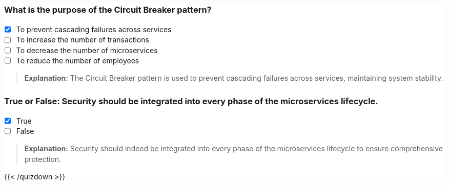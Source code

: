 ### What is the purpose of the Circuit Breaker pattern?

- [x] To prevent cascading failures across services
- [ ] To increase the number of transactions
- [ ] To decrease the number of microservices
- [ ] To reduce the number of employees

> **Explanation:** The Circuit Breaker pattern is used to prevent cascading failures across services, maintaining system stability.

### True or False: Security should be integrated into every phase of the microservices lifecycle.

- [x] True
- [ ] False

> **Explanation:** Security should indeed be integrated into every phase of the microservices lifecycle to ensure comprehensive protection.

{{< /quizdown >}}
